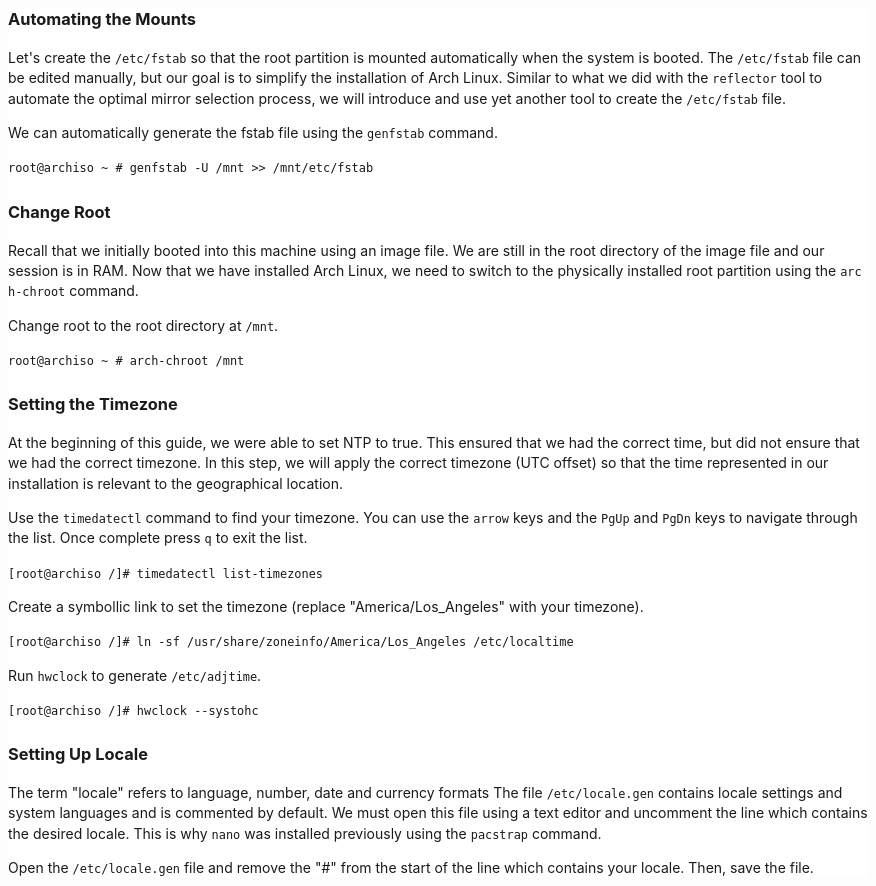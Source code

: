 ### Automating the Mounts
Let's create the `/etc/fstab` so that the root partition is mounted automatically when the system is booted.  The `/etc/fstab` file can be edited manually, but our goal is to simplify the installation of Arch Linux.  Similar to what we did with the `reflector` tool to automate the optimal mirror selection process, we will introduce and use yet another tool to create the `/etc/fstab` file.

We can automatically generate the fstab file using the `genfstab` command.

```
root@archiso ~ # genfstab -U /mnt >> /mnt/etc/fstab
```

### Change Root
Recall that we initially booted into this machine using an image file.  We are still in the root directory of the image file and our session is in RAM.  Now that we have installed Arch Linux, we need to switch to the physically installed root partition using the `arch-chroot` command.

Change root to the root directory at `/mnt`.

```
root@archiso ~ # arch-chroot /mnt
```

### Setting the Timezone
At the beginning of this guide, we were able to set NTP to true.  This ensured that we had the correct time, but did not ensure that we had the correct timezone.  In this step, we will apply the correct timezone (UTC offset) so that the time represented in our installation is relevant to the geographical location.

Use the `timedatectl` command to find your timezone.  You can use the `arrow` keys and the `PgUp` and `PgDn` keys to navigate through the list.  Once complete press `q` to exit the list.

```
[root@archiso /]# timedatectl list-timezones
```

Create a symbollic link to set the timezone (replace "America/Los_Angeles" with your timezone).

```
[root@archiso /]# ln -sf /usr/share/zoneinfo/America/Los_Angeles /etc/localtime
```

Run `hwclock` to generate `/etc/adjtime`.

```
[root@archiso /]# hwclock --systohc
```

### Setting Up Locale
The term "locale" refers to language, number, date and currency formats  The file `/etc/locale.gen` contains locale settings and system languages and is commented by default.  We must open this file using a text editor and uncomment the line which contains the desired locale.  This is why `nano` was installed previously using the `pacstrap` command.

Open the `/etc/locale.gen` file and remove the "#" from the start of the line which contains your locale.  Then, save the file.
